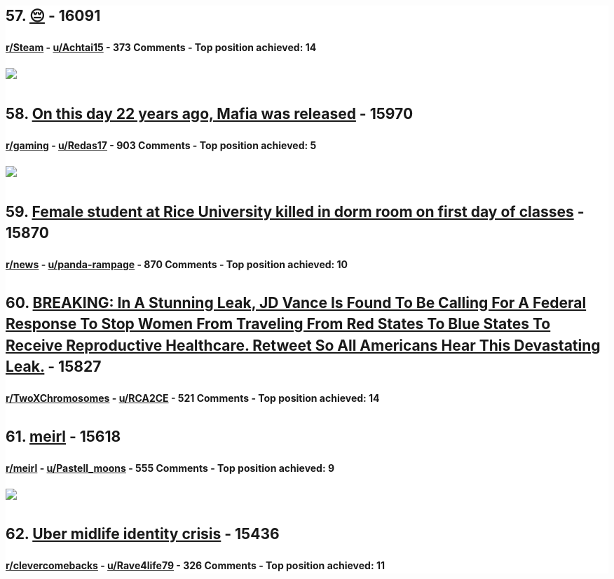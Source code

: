 ## 57. [😔](http://reddit.com/r/Steam/comments/1f29axz/_/) - 16091
#### [r/Steam](http://reddit.com/r/Steam) - [u/Achtai15](http://reddit.com/u/Achtai15) - 373 Comments - Top position achieved: 14

<a href="https://i.redd.it/evwaiykl55ld1.jpeg"><img src="https://b.thumbs.redditmedia.com/lTCqszDWcLtb893M_J5rtaqZ70YZYphuZSpP3WBPf0E.jpg"></img></a>

## 58. [On this day 22 years ago, Mafia was released](http://reddit.com/r/gaming/comments/1f2bkax/on_this_day_22_years_ago_mafia_was_released/) - 15970
#### [r/gaming](http://reddit.com/r/gaming) - [u/Redas17](http://reddit.com/u/Redas17) - 903 Comments - Top position achieved: 5

<a href="https://i.redd.it/0iy2xp5sx5ld1.jpeg"><img src="https://b.thumbs.redditmedia.com/OmRPMKjeM3xsw1sp0KbKgjwQikfi3ceUUbLQUFiffZk.jpg"></img></a>

## 59. [Female student at Rice University killed in dorm room on first day of classes](http://reddit.com/r/news/comments/1f2mbqy/female_student_at_rice_university_killed_in_dorm/) - 15870
#### [r/news](http://reddit.com/r/news) - [u/panda-rampage](http://reddit.com/u/panda-rampage) - 870 Comments - Top position achieved: 10

## 60. [BREAKING: In A Stunning Leak, JD Vance Is Found To Be Calling For A Federal Response To Stop Women From Traveling From Red States To Blue States To Receive Reproductive Healthcare. Retweet So All Americans Hear This Devastating Leak.](http://reddit.com/r/TwoXChromosomes/comments/1f2d0u2/breaking_in_a_stunning_leak_jd_vance_is_found_to/) - 15827
#### [r/TwoXChromosomes](http://reddit.com/r/TwoXChromosomes) - [u/RCA2CE](http://reddit.com/u/RCA2CE) - 521 Comments - Top position achieved: 14

## 61. [meirl](http://reddit.com/r/meirl/comments/1f28qc6/meirl/) - 15618
#### [r/meirl](http://reddit.com/r/meirl) - [u/Pastell_moons](http://reddit.com/u/Pastell_moons) - 555 Comments - Top position achieved: 9

<a href="https://i.redd.it/q0np73n4z4ld1.jpeg"><img src="https://a.thumbs.redditmedia.com/MaDPnhQqakFshNfC80JH-StgKOimeI1iSnCSDt2Kag8.jpg"></img></a>

## 62. [Uber midlife identity crisis](http://reddit.com/r/clevercomebacks/comments/1f2moqr/uber_midlife_identity_crisis/) - 15436
#### [r/clevercomebacks](http://reddit.com/r/clevercomebacks) - [u/Rave4life79](http://reddit.com/u/Rave4life79) - 326 Comments - Top position achieved: 11
